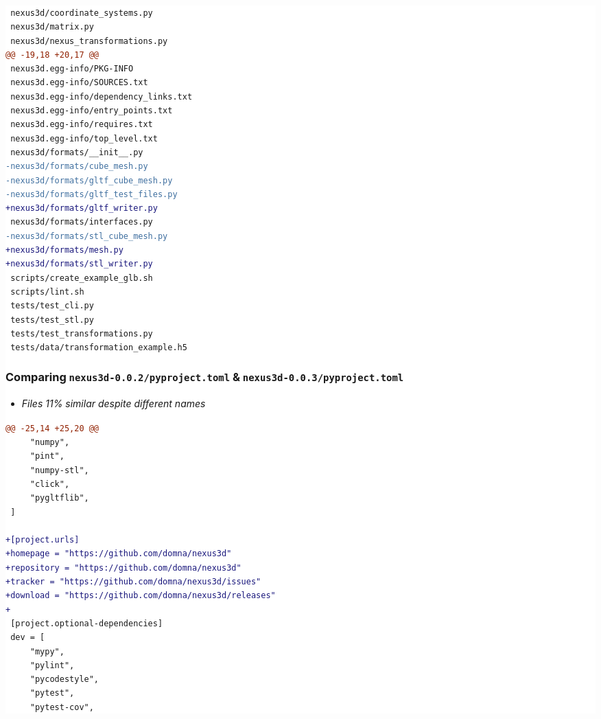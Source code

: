 ```diff
 nexus3d/coordinate_systems.py
 nexus3d/matrix.py
 nexus3d/nexus_transformations.py
@@ -19,18 +20,17 @@
 nexus3d.egg-info/PKG-INFO
 nexus3d.egg-info/SOURCES.txt
 nexus3d.egg-info/dependency_links.txt
 nexus3d.egg-info/entry_points.txt
 nexus3d.egg-info/requires.txt
 nexus3d.egg-info/top_level.txt
 nexus3d/formats/__init__.py
-nexus3d/formats/cube_mesh.py
-nexus3d/formats/gltf_cube_mesh.py
-nexus3d/formats/gltf_test_files.py
+nexus3d/formats/gltf_writer.py
 nexus3d/formats/interfaces.py
-nexus3d/formats/stl_cube_mesh.py
+nexus3d/formats/mesh.py
+nexus3d/formats/stl_writer.py
 scripts/create_example_glb.sh
 scripts/lint.sh
 tests/test_cli.py
 tests/test_stl.py
 tests/test_transformations.py
 tests/data/transformation_example.h5
```

### Comparing `nexus3d-0.0.2/pyproject.toml` & `nexus3d-0.0.3/pyproject.toml`

 * *Files 11% similar despite different names*

```diff
@@ -25,14 +25,20 @@
     "numpy",
     "pint",
     "numpy-stl",
     "click",
     "pygltflib",
 ]
 
+[project.urls]
+homepage = "https://github.com/domna/nexus3d"
+repository = "https://github.com/domna/nexus3d"
+tracker = "https://github.com/domna/nexus3d/issues"
+download = "https://github.com/domna/nexus3d/releases"
+
 [project.optional-dependencies]
 dev = [
     "mypy",
     "pylint",
     "pycodestyle",
     "pytest",
     "pytest-cov",
```
